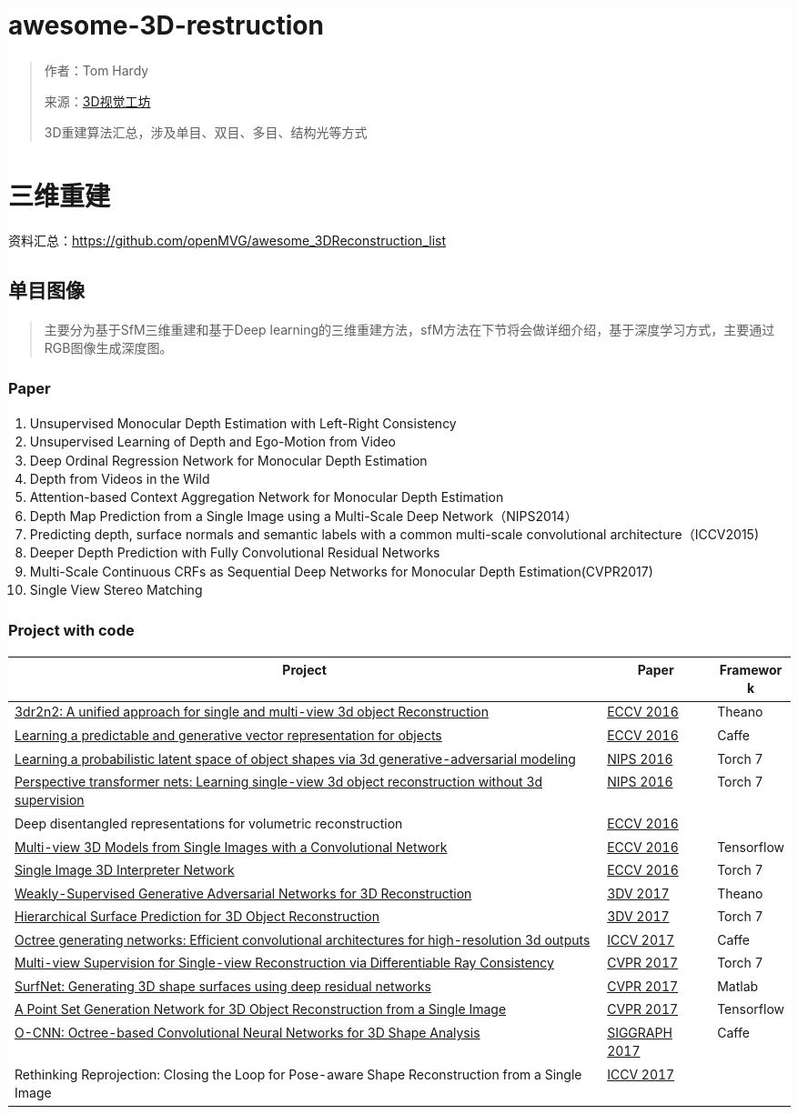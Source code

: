 # awesome-3D-restruction

> 作者：Tom Hardy
>
> 来源：[3D视觉工坊](https://mp.weixin.qq.com/s?__biz=MzU1MjY4MTA1MQ==&mid=2247484684&idx=1&sn=e812540aee03a4fc54e44d5555ccb843&chksm=fbff2e38cc88a72e180f0f6b0f7b906dd616e7d71fffb9205d529f1238e8ef0f0c5554c27dd7&token=691734513&lang=zh_CN#rd)
>
> 3D重建算法汇总，涉及单目、双目、多目、结构光等方式

# 三维重建

资料汇总：https://github.com/openMVG/awesome_3DReconstruction_list

## 单目图像

> 主要分为基于SfM三维重建和基于Deep learning的三维重建方法，sfM方法在下节将会做详细介绍，基于深度学习方式，主要通过RGB图像生成深度图。

### Paper

1. Unsupervised Monocular Depth Estimation with Left-Right Consistency
2. Unsupervised Learning of Depth and Ego-Motion from Video
3. Deep Ordinal Regression Network for Monocular Depth Estimation
4. Depth from Videos in the Wild
5. Attention-based Context Aggregation Network for Monocular Depth Estimation
6. Depth Map Prediction from a Single Image using a Multi-Scale Deep Network（NIPS2014）
7. Predicting depth, surface normals and semantic labels with a common multi-scale convolutional architecture（ICCV2015)
8. Deeper Depth Prediction with Fully Convolutional Residual Networks
9. Multi-Scale Continuous CRFs as Sequential Deep Networks for Monocular Depth Estimation(CVPR2017)
10. Single View Stereo Matching

### Project with code

| Project                                                      | Paper                                                        | Framework  |
| ------------------------------------------------------------ | ------------------------------------------------------------ | ---------- |
| [3dr2n2: A unified approach for single and multi-view 3d object Reconstruction](https://github.com/chrischoy/3D-R2N2) | [ECCV 2016](https://arxiv.org/abs/1604.00449)                | Theano     |
| [Learning a predictable and generative vector representation for objects](https://github.com/rohitgirdhar/GenerativePredictableVoxels) | [ECCV 2016](https://arxiv.org/abs/1603.08637)                | Caffe      |
| [Learning a probabilistic latent space of object shapes via 3d generative-adversarial modeling](https://github.com/zck119/3dgan-release) | [NIPS 2016](http://3dgan.csail.mit.edu/papers/3dgan_nips.pdf) | Torch 7    |
| [Perspective transformer nets: Learning single-view 3d object reconstruction without 3d supervision](https://github.com/xcyan/nips16_PTN) | [NIPS 2016](https://papers.nips.cc/paper/6206-perspective-transformer-nets-learning-single-view-3d-object-reconstruction-without-3d-supervision.pdf) | Torch 7    |
| Deep disentangled representations for volumetric reconstruction | [ECCV 2016](https://arxiv.org/pdf/1610.03777.pdf)            |            |
| [Multi-view 3D Models from Single Images with a Convolutional Network](https://github.com/lmb-freiburg/mv3d) | [ECCV 2016](https://lmb.informatik.uni-freiburg.de/Publications/2016/TDB16a/paper-mv3d.pdf) | Tensorflow |
| [Single Image 3D Interpreter Network](https://github.com/jiajunwu/3dinn) | [ECCV 2016](http://3dinterpreter.csail.mit.edu/papers/3dinn_eccv.pdf) | Torch 7    |
| [Weakly-Supervised Generative Adversarial Networks for 3D Reconstruction](https://github.com/jgwak/McRecon) | [3DV 2017](https://arxiv.org/pdf/1705.10904.pdf)             | Theano     |
| [Hierarchical Surface Prediction for 3D Object Reconstruction](https://github.com/chaene/hsp) | [3DV 2017](https://arxiv.org/pdf/1704.00710.pdf)             | Torch 7    |
| [Octree generating networks: Efficient convolutional architectures for high-resolution 3d outputs](https://github.com/lmb-freiburg/ogn) | [ICCV 2017](https://arxiv.org/pdf/1703.09438.pdf)            | Caffe      |
| [Multi-view Supervision for Single-view Reconstruction via Differentiable Ray Consistency](https://github.com/shubhtuls/drc) | [CVPR 2017](https://arxiv.org/pdf/1704.06254.pdf)            | Torch 7    |
| [SurfNet: Generating 3D shape surfaces using deep residual networks](https://github.com/sinhayan/surfnet) | [CVPR 2017](http://openaccess.thecvf.com/content_cvpr_2017/papers/Sinha_SurfNet_Generating_3D_CVPR_2017_paper.pdf) | Matlab     |
| [A Point Set Generation Network for 3D Object Reconstruction from a Single Image](https://github.com/fanhqme/PointSetGeneration) | [CVPR 2017](http://openaccess.thecvf.com/content_cvpr_2017/papers/Fan_A_Point_Set_CVPR_2017_paper.pdf) | Tensorflow |
| [O-CNN: Octree-based Convolutional Neural Networks for 3D Shape Analysis](https://github.com/Microsoft/O-CNN) | [SIGGRAPH 2017](https://wang-ps.github.io/O-CNN_files/CNN3D.pdf) | Caffe      |
| Rethinking Reprojection: Closing the Loop for Pose-aware Shape Reconstruction from a Single Image | [ICCV 2017](https://jerrypiglet.github.io/pdf/ICCV2017.pdf)  |            |